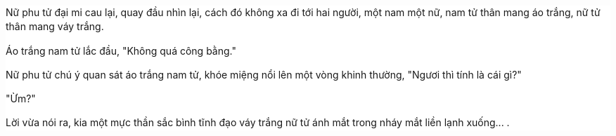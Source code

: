Nữ phu tử đại mi cau lại, quay đầu nhìn lại, cách đó không xa đi tới hai người, một nam một nữ, nam tử thân mang áo trắng, nữ tử thân mang váy trắng.

Áo trắng nam tử lắc đầu, "Không quá công bằng."

Nữ phu tử chú ý quan sát áo trắng nam tử, khóe miệng nổi lên một vòng khinh thường, "Ngươi thì tính là cái gì?"

"Ừm?"

Lời vừa nói ra, kia một mực thần sắc bình tĩnh đạo váy trắng nữ tử ánh mắt trong nháy mắt liền lạnh xuống... .





